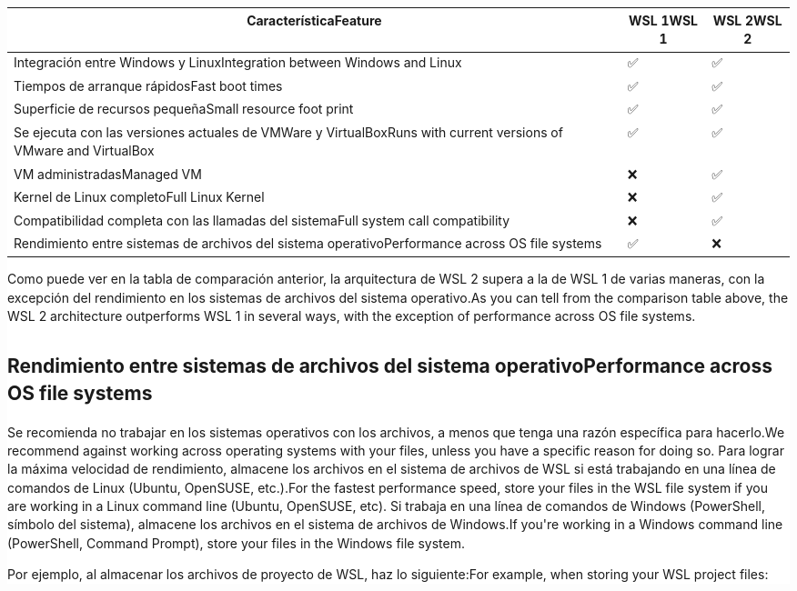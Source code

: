 <span data-ttu-id="c9741-115">Característica</span><span class="sxs-lookup"><span data-stu-id="c9741-115">Feature</span></span> | <span data-ttu-id="c9741-116">WSL 1</span><span class="sxs-lookup"><span data-stu-id="c9741-116">WSL 1</span></span> | <span data-ttu-id="c9741-117">WSL 2</span><span class="sxs-lookup"><span data-stu-id="c9741-117">WSL 2</span></span>
--- | --- | ---
 <span data-ttu-id="c9741-118">Integración entre Windows y Linux</span><span class="sxs-lookup"><span data-stu-id="c9741-118">Integration between Windows and Linux</span></span>| ✅|✅
 <span data-ttu-id="c9741-119">Tiempos de arranque rápidos</span><span class="sxs-lookup"><span data-stu-id="c9741-119">Fast boot times</span></span>| ✅ | ✅
 <span data-ttu-id="c9741-120">Superficie de recursos pequeña</span><span class="sxs-lookup"><span data-stu-id="c9741-120">Small resource foot print</span></span>| ✅ |✅
 <span data-ttu-id="c9741-121">Se ejecuta con las versiones actuales de VMWare y VirtualBox</span><span class="sxs-lookup"><span data-stu-id="c9741-121">Runs with current versions of VMware and VirtualBox</span></span>| ✅ | ✅
 <span data-ttu-id="c9741-122">VM administradas</span><span class="sxs-lookup"><span data-stu-id="c9741-122">Managed VM</span></span>| ❌ | ✅
 <span data-ttu-id="c9741-123">Kernel de Linux completo</span><span class="sxs-lookup"><span data-stu-id="c9741-123">Full Linux Kernel</span></span>| ❌ |✅
 <span data-ttu-id="c9741-124">Compatibilidad completa con las llamadas del sistema</span><span class="sxs-lookup"><span data-stu-id="c9741-124">Full system call compatibility</span></span>| ❌ | ✅
 <span data-ttu-id="c9741-125">Rendimiento entre sistemas de archivos del sistema operativo</span><span class="sxs-lookup"><span data-stu-id="c9741-125">Performance across OS file systems</span></span>| ✅ | ❌

<span data-ttu-id="c9741-126">Como puede ver en la tabla de comparación anterior, la arquitectura de WSL 2 supera a la de WSL 1 de varias maneras, con la excepción del rendimiento en los sistemas de archivos del sistema operativo.</span><span class="sxs-lookup"><span data-stu-id="c9741-126">As you can tell from the comparison table above, the WSL 2 architecture outperforms WSL 1 in several ways, with the exception of performance across OS file systems.</span></span>

## <a name="performance-across-os-file-systems"></a><span data-ttu-id="c9741-127">Rendimiento entre sistemas de archivos del sistema operativo</span><span class="sxs-lookup"><span data-stu-id="c9741-127">Performance across OS file systems</span></span>

<span data-ttu-id="c9741-128">Se recomienda no trabajar en los sistemas operativos con los archivos, a menos que tenga una razón específica para hacerlo.</span><span class="sxs-lookup"><span data-stu-id="c9741-128">We recommend against working across operating systems with your files, unless you have a specific reason for doing so.</span></span> <span data-ttu-id="c9741-129">Para lograr la máxima velocidad de rendimiento, almacene los archivos en el sistema de archivos de WSL si está trabajando en una línea de comandos de Linux (Ubuntu, OpenSUSE, etc.).</span><span class="sxs-lookup"><span data-stu-id="c9741-129">For the fastest performance speed, store your files in the WSL file system if you are working in a Linux command line (Ubuntu, OpenSUSE, etc).</span></span> <span data-ttu-id="c9741-130">Si trabaja en una línea de comandos de Windows (PowerShell, símbolo del sistema), almacene los archivos en el sistema de archivos de Windows.</span><span class="sxs-lookup"><span data-stu-id="c9741-130">If you're working in a Windows command line (PowerShell, Command Prompt), store your files in the Windows file system.</span></span>

<span data-ttu-id="c9741-131">Por ejemplo, al almacenar los archivos de proyecto de WSL, haz lo siguiente:</span><span class="sxs-lookup"><span data-stu-id="c9741-131">For example, when storing your WSL project files:</span></span>
